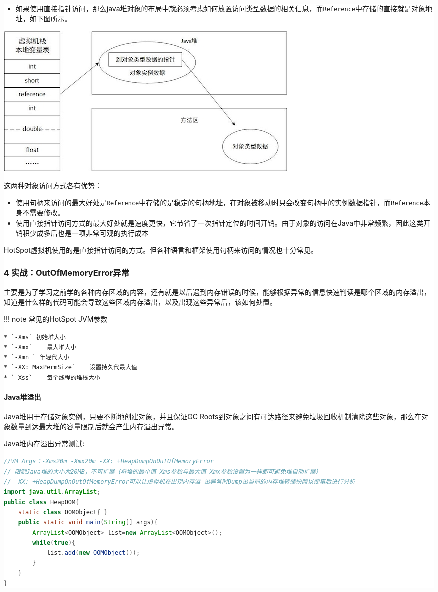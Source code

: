 
* 如果使用直接指针访问，那么java堆对象的布局中就必须考虑如何放置访问类型数据的相关信息，而`Reference`中存储的直接就是对象地址，如下图所示。

![](figures/vern通过直接指针访问对象.jpg)



这两种对象访问方式各有优势：

* 使用句柄来访问的最大好处是`Reference`中存储的是稳定的句柄地址，在对象被移动时只会改变句柄中的实例数据指针，而`Reference`本身不需要修改。
* 使用直接指针访问方式的最大好处就是速度更快，它节省了一次指针定位的时间开销。由于对象的访问在Java中⾮常频繁，因此这类开销积少成多后也是⼀项⾮常可观的执⾏成本

HotSpot虚拟机使用的是直接指针访问的方式。但各种语⾔和框架使⽤句柄来访问的情况也⼗分常见。

### 4 实战：OutOfMemoryError异常

主要是为了学习之前学的各种内存区域的内容，还有就是以后遇到内存错误的时候，能够根据异常的信息快速判读是哪个区域的内存溢出，知道是什么样的代码可能会导致这些区域内存溢出，以及出现这些异常后，该如何处置。

!!! note
    常见的HotSpot JVM参数
    
    * `-Xms` 初始堆大小	
    * `-Xmx`	最大堆大小	
    * `-Xmn	` 年轻代大小
    * `-XX: MaxPermSize`	设置持久代最大值
    * `-Xss`	每个线程的堆栈大小	



#### Java堆溢出

Java堆⽤于存储对象实例，只要不断地创建对象，并且保证GC Roots到对象之间有可达路径来避免垃圾回收机制清除这些对象，那么在对象数量到达最⼤堆的容量限制后就会产⽣内存溢出异常。

Java堆内存溢出异常测试:

```Java
//VM Args：-Xms20m -Xmx20m -XX: +HeapDumpOnOutOfMemoryError 
// 限制Java堆的⼤⼩为20MB，不可扩展（将堆的最⼩值-Xms参数与最⼤值-Xmx参数设置为⼀样即可避免堆⾃动扩展）
// -XX: +HeapDumpOnOutOfMemoryError可以让虚拟机在出现内存溢 出异常时Dump出当前的内存堆转储快照以便事后进⾏分析
import java.util.ArrayList;
public class HeapOOM{
    static class OOMObject{ }
    public static void main(String[] args){
        ArrayList<OOMObject> list=new ArrayList<OOMObject>();
        while(true){
            list.add(new OOMObject());
        }
    }
}
```
